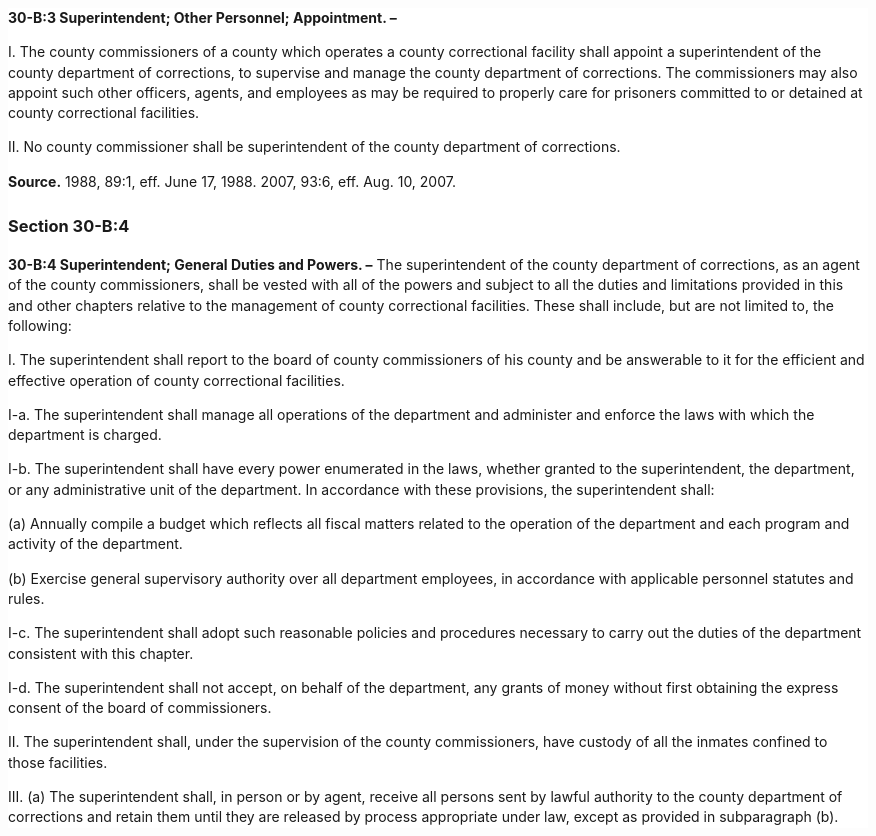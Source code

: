  **30-B:3 Superintendent; Other Personnel; Appointment. –**
                                             
 I. The county commissioners of a county which operates a county
correctional facility shall appoint a superintendent of the county
department of corrections, to supervise and manage the county department
of corrections. The commissioners may also appoint such other officers,
agents, and employees as may be required to properly care for prisoners
committed to or detained at county correctional facilities.
                                             
 II. No county commissioner shall be superintendent of the county
department of corrections.

**Source.** 1988, 89:1, eff. June 17, 1988. 2007, 93:6, eff. Aug. 10,
2007.

### Section 30-B:4

 **30-B:4 Superintendent; General Duties and Powers. –** The
superintendent of the county department of corrections, as an agent of
the county commissioners, shall be vested with all of the powers and
subject to all the duties and limitations provided in this and other
chapters relative to the management of county correctional facilities.
These shall include, but are not limited to, the following:
                                             
 I. The superintendent shall report to the board of county
commissioners of his county and be answerable to it for the efficient
and effective operation of county correctional facilities.
                                             
 I-a. The superintendent shall manage all operations of the
department and administer and enforce the laws with which the department
is charged.
                                             
 I-b. The superintendent shall have every power enumerated in the
laws, whether granted to the superintendent, the department, or any
administrative unit of the department. In accordance with these
provisions, the superintendent shall:
                                             
 (a) Annually compile a budget which reflects all fiscal matters
related to the operation of the department and each program and activity
of the department.
                                             
 (b) Exercise general supervisory authority over all department
employees, in accordance with applicable personnel statutes and rules.
                                             
 I-c. The superintendent shall adopt such reasonable policies and
procedures necessary to carry out the duties of the department
consistent with this chapter.
                                             
 I-d. The superintendent shall not accept, on behalf of the
department, any grants of money without first obtaining the express
consent of the board of commissioners.
                                             
 II. The superintendent shall, under the supervision of the county
commissioners, have custody of all the inmates confined to those
facilities.
                                             
 III. (a) The superintendent shall, in person or by agent, receive
all persons sent by lawful authority to the county department of
corrections and retain them until they are released by process
appropriate under law, except as provided in subparagraph (b).
                                             